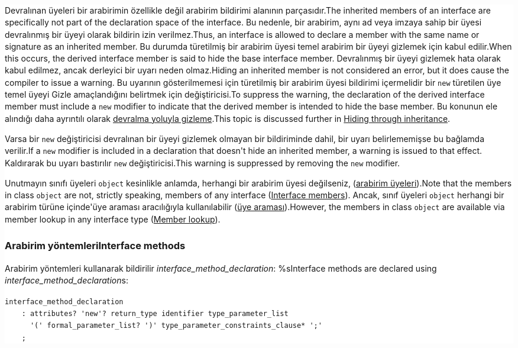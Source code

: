 <span data-ttu-id="b22b5-185">Devralınan üyeleri bir arabirimin özellikle değil arabirim bildirimi alanının parçasıdır.</span><span class="sxs-lookup"><span data-stu-id="b22b5-185">The inherited members of an interface are specifically not part of the declaration space of the interface.</span></span> <span data-ttu-id="b22b5-186">Bu nedenle, bir arabirim, aynı ad veya imzaya sahip bir üyesi devralınmış bir üyeyi olarak bildirin izin verilmez.</span><span class="sxs-lookup"><span data-stu-id="b22b5-186">Thus, an interface is allowed to declare a member with the same name or signature as an inherited member.</span></span> <span data-ttu-id="b22b5-187">Bu durumda türetilmiş bir arabirim üyesi temel arabirim bir üyeyi gizlemek için kabul edilir.</span><span class="sxs-lookup"><span data-stu-id="b22b5-187">When this occurs, the derived interface member is said to hide the base interface member.</span></span> <span data-ttu-id="b22b5-188">Devralınmış bir üyeyi gizlemek hata olarak kabul edilmez, ancak derleyici bir uyarı neden olmaz.</span><span class="sxs-lookup"><span data-stu-id="b22b5-188">Hiding an inherited member is not considered an error, but it does cause the compiler to issue a warning.</span></span> <span data-ttu-id="b22b5-189">Bu uyarının gösterilmemesi için türetilmiş bir arabirim üyesi bildirimi içermelidir bir `new` türetilen üye temel üyeyi Gizle amaçlandığını belirtmek için değiştiricisi.</span><span class="sxs-lookup"><span data-stu-id="b22b5-189">To suppress the warning, the declaration of the derived interface member must include a `new` modifier to indicate that the derived member is intended to hide the base member.</span></span> <span data-ttu-id="b22b5-190">Bu konunun ele alındığı daha ayrıntılı olarak [devralma yoluyla gizleme](basic-concepts.md#hiding-through-inheritance).</span><span class="sxs-lookup"><span data-stu-id="b22b5-190">This topic is discussed further in [Hiding through inheritance](basic-concepts.md#hiding-through-inheritance).</span></span>

<span data-ttu-id="b22b5-191">Varsa bir `new` değiştiricisi devralınan bir üyeyi gizlemek olmayan bir bildiriminde dahil, bir uyarı belirlememişse bu bağlamda verilir.</span><span class="sxs-lookup"><span data-stu-id="b22b5-191">If a `new` modifier is included in a declaration that doesn't hide an inherited member, a warning is issued to that effect.</span></span> <span data-ttu-id="b22b5-192">Kaldırarak bu uyarı bastırılır `new` değiştiricisi.</span><span class="sxs-lookup"><span data-stu-id="b22b5-192">This warning is suppressed by removing the `new` modifier.</span></span>

<span data-ttu-id="b22b5-193">Unutmayın sınıfı üyeleri `object` kesinlikle anlamda, herhangi bir arabirim üyesi değilseniz, ([arabirim üyeleri](interfaces.md#interface-members)).</span><span class="sxs-lookup"><span data-stu-id="b22b5-193">Note that the members in class `object` are not, strictly speaking, members of any interface ([Interface members](interfaces.md#interface-members)).</span></span> <span data-ttu-id="b22b5-194">Ancak, sınıf üyeleri `object` herhangi bir arabirim türüne içinde'üye araması aracılığıyla kullanılabilir ([üye araması](expressions.md#member-lookup)).</span><span class="sxs-lookup"><span data-stu-id="b22b5-194">However, the members in class `object` are available via member lookup in any interface type ([Member lookup](expressions.md#member-lookup)).</span></span>

### <a name="interface-methods"></a><span data-ttu-id="b22b5-195">Arabirim yöntemleri</span><span class="sxs-lookup"><span data-stu-id="b22b5-195">Interface methods</span></span>

<span data-ttu-id="b22b5-196">Arabirim yöntemleri kullanarak bildirilir *interface_method_declaration*: %s</span><span class="sxs-lookup"><span data-stu-id="b22b5-196">Interface methods are declared using *interface_method_declaration*s:</span></span>

```antlr
interface_method_declaration
    : attributes? 'new'? return_type identifier type_parameter_list
      '(' formal_parameter_list? ')' type_parameter_constraints_clause* ';'
    ;
```
